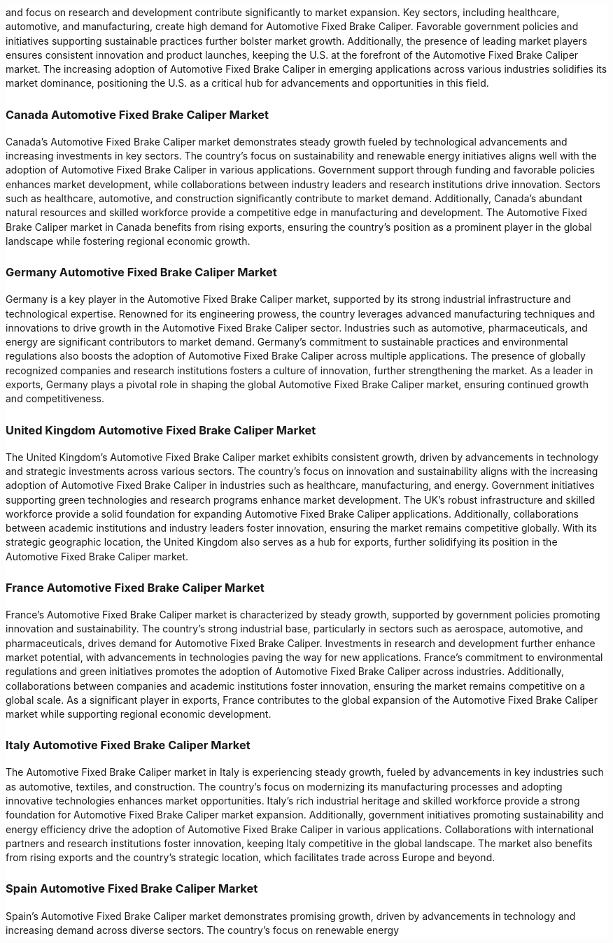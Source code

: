 and focus on research and development contribute significantly to market expansion. Key sectors, including healthcare, automotive, and manufacturing, create high demand for Automotive Fixed Brake Caliper. Favorable government policies and initiatives supporting sustainable practices further bolster market growth. Additionally, the presence of leading market players ensures consistent innovation and product launches, keeping the U.S. at the forefront of the Automotive Fixed Brake Caliper market. The increasing adoption of Automotive Fixed Brake Caliper in emerging applications across various industries solidifies its market dominance, positioning the U.S. as a critical hub for advancements and opportunities in this field.</p><h3>Canada Automotive Fixed Brake Caliper Market</h3><p>Canada&rsquo;s Automotive Fixed Brake Caliper market demonstrates steady growth fueled by technological advancements and increasing investments in key sectors. The country&rsquo;s focus on sustainability and renewable energy initiatives aligns well with the adoption of Automotive Fixed Brake Caliper in various applications. Government support through funding and favorable policies enhances market development, while collaborations between industry leaders and research institutions drive innovation. Sectors such as healthcare, automotive, and construction significantly contribute to market demand. Additionally, Canada&rsquo;s abundant natural resources and skilled workforce provide a competitive edge in manufacturing and development. The Automotive Fixed Brake Caliper market in Canada benefits from rising exports, ensuring the country&rsquo;s position as a prominent player in the global landscape while fostering regional economic growth.</p><h3>Germany Automotive Fixed Brake Caliper Market</h3><p>Germany is a key player in the Automotive Fixed Brake Caliper market, supported by its strong industrial infrastructure and technological expertise. Renowned for its engineering prowess, the country leverages advanced manufacturing techniques and innovations to drive growth in the Automotive Fixed Brake Caliper sector. Industries such as automotive, pharmaceuticals, and energy are significant contributors to market demand. Germany&rsquo;s commitment to sustainable practices and environmental regulations also boosts the adoption of Automotive Fixed Brake Caliper across multiple applications. The presence of globally recognized companies and research institutions fosters a culture of innovation, further strengthening the market. As a leader in exports, Germany plays a pivotal role in shaping the global Automotive Fixed Brake Caliper market, ensuring continued growth and competitiveness.</p><h3>United Kingdom Automotive Fixed Brake Caliper Market</h3><p>The United Kingdom&rsquo;s Automotive Fixed Brake Caliper market exhibits consistent growth, driven by advancements in technology and strategic investments across various sectors. The country&rsquo;s focus on innovation and sustainability aligns with the increasing adoption of Automotive Fixed Brake Caliper in industries such as healthcare, manufacturing, and energy. Government initiatives supporting green technologies and research programs enhance market development. The UK&rsquo;s robust infrastructure and skilled workforce provide a solid foundation for expanding Automotive Fixed Brake Caliper applications. Additionally, collaborations between academic institutions and industry leaders foster innovation, ensuring the market remains competitive globally. With its strategic geographic location, the United Kingdom also serves as a hub for exports, further solidifying its position in the Automotive Fixed Brake Caliper market.</p><h3>France Automotive Fixed Brake Caliper Market</h3><p>France&rsquo;s Automotive Fixed Brake Caliper market is characterized by steady growth, supported by government policies promoting innovation and sustainability. The country&rsquo;s strong industrial base, particularly in sectors such as aerospace, automotive, and pharmaceuticals, drives demand for Automotive Fixed Brake Caliper. Investments in research and development further enhance market potential, with advancements in technologies paving the way for new applications. France&rsquo;s commitment to environmental regulations and green initiatives promotes the adoption of Automotive Fixed Brake Caliper across industries. Additionally, collaborations between companies and academic institutions foster innovation, ensuring the market remains competitive on a global scale. As a significant player in exports, France contributes to the global expansion of the Automotive Fixed Brake Caliper market while supporting regional economic development.</p><h3>Italy Automotive Fixed Brake Caliper Market</h3><p>The Automotive Fixed Brake Caliper market in Italy is experiencing steady growth, fueled by advancements in key industries such as automotive, textiles, and construction. The country&rsquo;s focus on modernizing its manufacturing processes and adopting innovative technologies enhances market opportunities. Italy&rsquo;s rich industrial heritage and skilled workforce provide a strong foundation for Automotive Fixed Brake Caliper market expansion. Additionally, government initiatives promoting sustainability and energy efficiency drive the adoption of Automotive Fixed Brake Caliper in various applications. Collaborations with international partners and research institutions foster innovation, keeping Italy competitive in the global landscape. The market also benefits from rising exports and the country&rsquo;s strategic location, which facilitates trade across Europe and beyond.</p><h3>Spain Automotive Fixed Brake Caliper Market</h3><p>Spain&rsquo;s Automotive Fixed Brake Caliper market demonstrates promising growth, driven by advancements in technology and increasing demand across diverse sectors. The country&rsquo;s focus on renewable energy